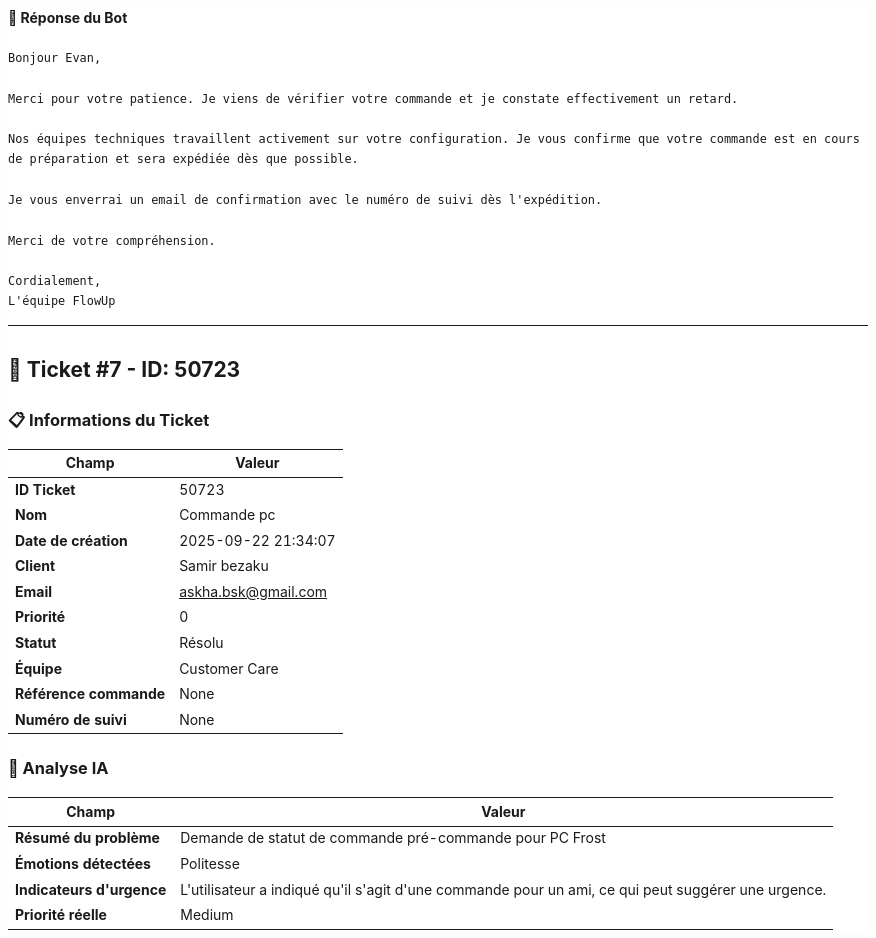 #### 🤖 Réponse du Bot

```
Bonjour Evan,

Merci pour votre patience. Je viens de vérifier votre commande et je constate effectivement un retard.

Nos équipes techniques travaillent activement sur votre configuration. Je vous confirme que votre commande est en cours de préparation et sera expédiée dès que possible.

Je vous enverrai un email de confirmation avec le numéro de suivi dès l'expédition.

Merci de votre compréhension.

Cordialement,
L'équipe FlowUp
```

---


## 🎫 Ticket #7 - ID: 50723

### 📋 Informations du Ticket

| Champ | Valeur |
|-------|--------|
| **ID Ticket** | 50723 |
| **Nom** | Commande pc |
| **Date de création** | 2025-09-22 21:34:07 |
| **Client** | Samir bezaku |
| **Email** | askha.bsk@gmail.com |
| **Priorité** | 0 |
| **Statut** | Résolu |
| **Équipe** | Customer Care |
| **Référence commande** | None |
| **Numéro de suivi** | None |

### 🤖 Analyse IA

| Champ | Valeur |
|-------|--------|
| **Résumé du problème** | Demande de statut de commande pré-commande pour PC Frost |
| **Émotions détectées** | Politesse |
| **Indicateurs d'urgence** | L'utilisateur a indiqué qu'il s'agit d'une commande pour un ami, ce qui peut suggérer une urgence. |
| **Priorité réelle** | Medium |

